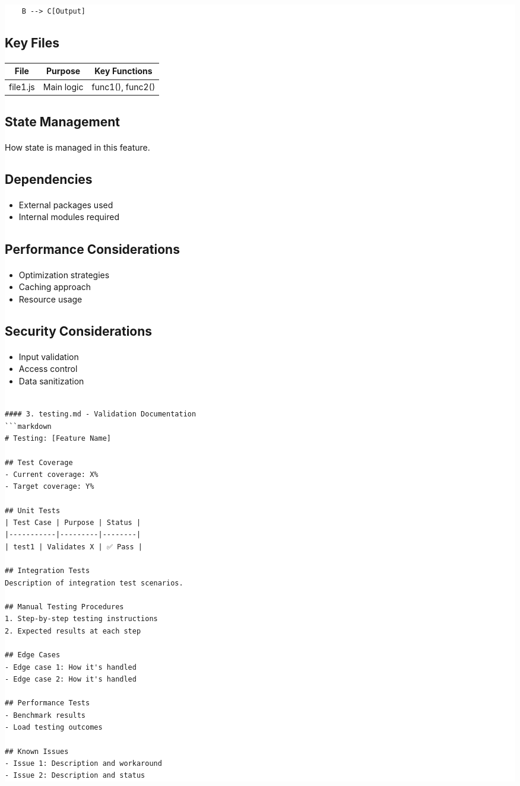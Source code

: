 ```
    B --> C[Output]
```

## Key Files
| File | Purpose | Key Functions |
|------|---------|---------------|
| file1.js | Main logic | func1(), func2() |

## State Management
How state is managed in this feature.

## Dependencies
- External packages used
- Internal modules required

## Performance Considerations
- Optimization strategies
- Caching approach
- Resource usage

## Security Considerations
- Input validation
- Access control
- Data sanitization
```

#### 3. testing.md - Validation Documentation
```markdown
# Testing: [Feature Name]

## Test Coverage
- Current coverage: X%
- Target coverage: Y%

## Unit Tests
| Test Case | Purpose | Status |
|-----------|---------|--------|
| test1 | Validates X | ✅ Pass |

## Integration Tests
Description of integration test scenarios.

## Manual Testing Procedures
1. Step-by-step testing instructions
2. Expected results at each step

## Edge Cases
- Edge case 1: How it's handled
- Edge case 2: How it's handled

## Performance Tests
- Benchmark results
- Load testing outcomes

## Known Issues
- Issue 1: Description and workaround
- Issue 2: Description and status
```

